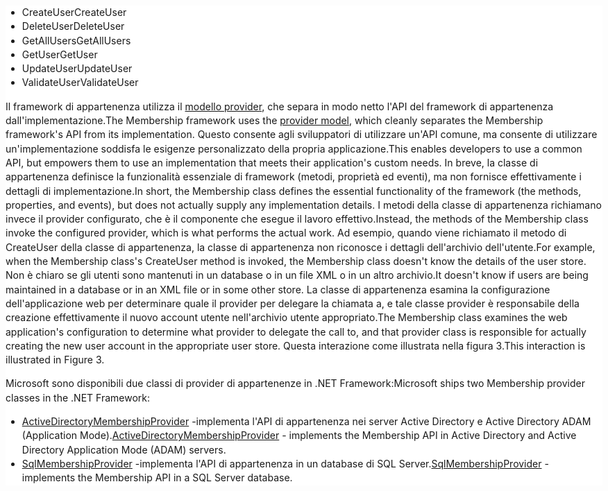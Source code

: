 - <span data-ttu-id="084a7-228">CreateUser</span><span class="sxs-lookup"><span data-stu-id="084a7-228">CreateUser</span></span>
- <span data-ttu-id="084a7-229">DeleteUser</span><span class="sxs-lookup"><span data-stu-id="084a7-229">DeleteUser</span></span>
- <span data-ttu-id="084a7-230">GetAllUsers</span><span class="sxs-lookup"><span data-stu-id="084a7-230">GetAllUsers</span></span>
- <span data-ttu-id="084a7-231">GetUser</span><span class="sxs-lookup"><span data-stu-id="084a7-231">GetUser</span></span>
- <span data-ttu-id="084a7-232">UpdateUser</span><span class="sxs-lookup"><span data-stu-id="084a7-232">UpdateUser</span></span>
- <span data-ttu-id="084a7-233">ValidateUser</span><span class="sxs-lookup"><span data-stu-id="084a7-233">ValidateUser</span></span>

<span data-ttu-id="084a7-234">Il framework di appartenenza utilizza il [modello provider](http://aspnet.4guysfromrolla.com/articles/101905-1.aspx), che separa in modo netto l'API del framework di appartenenza dall'implementazione.</span><span class="sxs-lookup"><span data-stu-id="084a7-234">The Membership framework uses the [provider model](http://aspnet.4guysfromrolla.com/articles/101905-1.aspx), which cleanly separates the Membership framework's API from its implementation.</span></span> <span data-ttu-id="084a7-235">Questo consente agli sviluppatori di utilizzare un'API comune, ma consente di utilizzare un'implementazione soddisfa le esigenze personalizzato della propria applicazione.</span><span class="sxs-lookup"><span data-stu-id="084a7-235">This enables developers to use a common API, but empowers them to use an implementation that meets their application's custom needs.</span></span> <span data-ttu-id="084a7-236">In breve, la classe di appartenenza definisce la funzionalità essenziale di framework (metodi, proprietà ed eventi), ma non fornisce effettivamente i dettagli di implementazione.</span><span class="sxs-lookup"><span data-stu-id="084a7-236">In short, the Membership class defines the essential functionality of the framework (the methods, properties, and events), but does not actually supply any implementation details.</span></span> <span data-ttu-id="084a7-237">I metodi della classe di appartenenza richiamano invece il provider configurato, che è il componente che esegue il lavoro effettivo.</span><span class="sxs-lookup"><span data-stu-id="084a7-237">Instead, the methods of the Membership class invoke the configured provider, which is what performs the actual work.</span></span> <span data-ttu-id="084a7-238">Ad esempio, quando viene richiamato il metodo di CreateUser della classe di appartenenza, la classe di appartenenza non riconosce i dettagli dell'archivio dell'utente.</span><span class="sxs-lookup"><span data-stu-id="084a7-238">For example, when the Membership class's CreateUser method is invoked, the Membership class doesn't know the details of the user store.</span></span> <span data-ttu-id="084a7-239">Non è chiaro se gli utenti sono mantenuti in un database o in un file XML o in un altro archivio.</span><span class="sxs-lookup"><span data-stu-id="084a7-239">It doesn't know if users are being maintained in a database or in an XML file or in some other store.</span></span> <span data-ttu-id="084a7-240">La classe di appartenenza esamina la configurazione dell'applicazione web per determinare quale il provider per delegare la chiamata a, e tale classe provider è responsabile della creazione effettivamente il nuovo account utente nell'archivio utente appropriato.</span><span class="sxs-lookup"><span data-stu-id="084a7-240">The Membership class examines the web application's configuration to determine what provider to delegate the call to, and that provider class is responsible for actually creating the new user account in the appropriate user store.</span></span> <span data-ttu-id="084a7-241">Questa interazione come illustrata nella figura 3.</span><span class="sxs-lookup"><span data-stu-id="084a7-241">This interaction is illustrated in Figure 3.</span></span>

<span data-ttu-id="084a7-242">Microsoft sono disponibili due classi di provider di appartenenze in .NET Framework:</span><span class="sxs-lookup"><span data-stu-id="084a7-242">Microsoft ships two Membership provider classes in the .NET Framework:</span></span>

- <span data-ttu-id="084a7-243">[ActiveDirectoryMembershipProvider](https://msdn.microsoft.com/library/system.web.security.activedirectorymembershipprovider.aspx) -implementa l'API di appartenenza nei server Active Directory e Active Directory ADAM (Application Mode).</span><span class="sxs-lookup"><span data-stu-id="084a7-243">[ActiveDirectoryMembershipProvider](https://msdn.microsoft.com/library/system.web.security.activedirectorymembershipprovider.aspx) - implements the Membership API in Active Directory and Active Directory Application Mode (ADAM) servers.</span></span>
- <span data-ttu-id="084a7-244">[SqlMembershipProvider](https://msdn.microsoft.com/library/system.web.security.sqlmembershipprovider.aspx) -implementa l'API di appartenenza in un database di SQL Server.</span><span class="sxs-lookup"><span data-stu-id="084a7-244">[SqlMembershipProvider](https://msdn.microsoft.com/library/system.web.security.sqlmembershipprovider.aspx) - implements the Membership API in a SQL Server database.</span></span>

